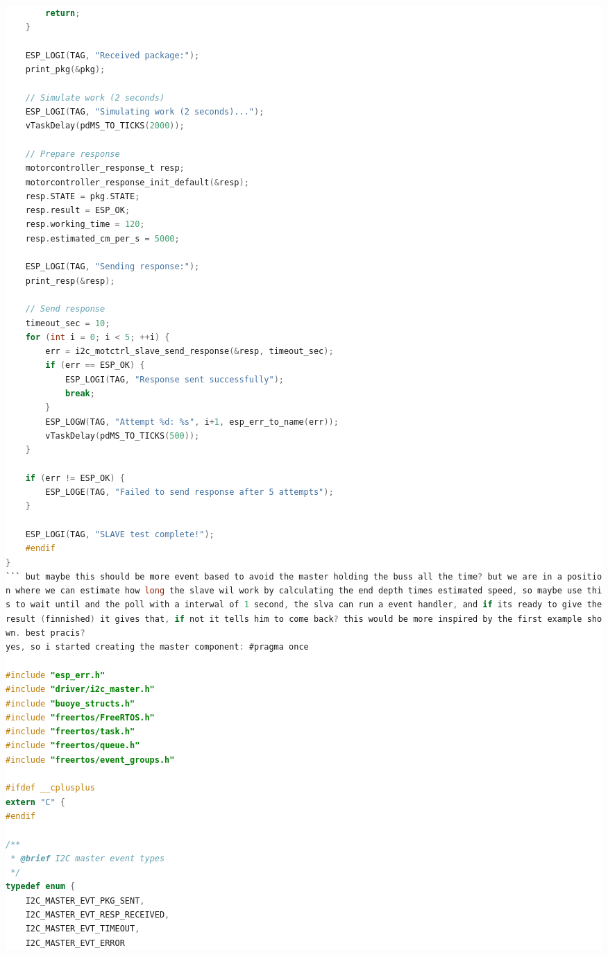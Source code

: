 ```c
        return;
    }
    
    ESP_LOGI(TAG, "Received package:");
    print_pkg(&pkg);
    
    // Simulate work (2 seconds)
    ESP_LOGI(TAG, "Simulating work (2 seconds)...");
    vTaskDelay(pdMS_TO_TICKS(2000));
    
    // Prepare response
    motorcontroller_response_t resp;
    motorcontroller_response_init_default(&resp);
    resp.STATE = pkg.STATE;
    resp.result = ESP_OK;
    resp.working_time = 120;
    resp.estimated_cm_per_s = 5000;
    
    ESP_LOGI(TAG, "Sending response:");
    print_resp(&resp);
    
    // Send response
    timeout_sec = 10;
    for (int i = 0; i < 5; ++i) {
        err = i2c_motctrl_slave_send_response(&resp, timeout_sec);
        if (err == ESP_OK) {
            ESP_LOGI(TAG, "Response sent successfully");
            break;
        }
        ESP_LOGW(TAG, "Attempt %d: %s", i+1, esp_err_to_name(err));
        vTaskDelay(pdMS_TO_TICKS(500));
    }
    
    if (err != ESP_OK) {
        ESP_LOGE(TAG, "Failed to send response after 5 attempts");
    }
    
    ESP_LOGI(TAG, "SLAVE test complete!");
    #endif
}
``` but maybe this should be more event based to avoid the master holding the buss all the time? but we are in a position where we can estimate how long the slave wil work by calculating the end depth times estimated speed, so maybe use this to wait until and the poll with a interwal of 1 second, the slva can run a event handler, and if its ready to give the result (finnished) it gives that, if not it tells him to come back? this would be more inspired by the first example shown. best pracis?
yes, so i started creating the master component: #pragma once

#include "esp_err.h"
#include "driver/i2c_master.h"
#include "buoye_structs.h"
#include "freertos/FreeRTOS.h"
#include "freertos/task.h"
#include "freertos/queue.h"
#include "freertos/event_groups.h"

#ifdef __cplusplus
extern "C" {
#endif

/**
 * @brief I2C master event types
 */
typedef enum {
    I2C_MASTER_EVT_PKG_SENT,
    I2C_MASTER_EVT_RESP_RECEIVED,
    I2C_MASTER_EVT_TIMEOUT,
    I2C_MASTER_EVT_ERROR
```
